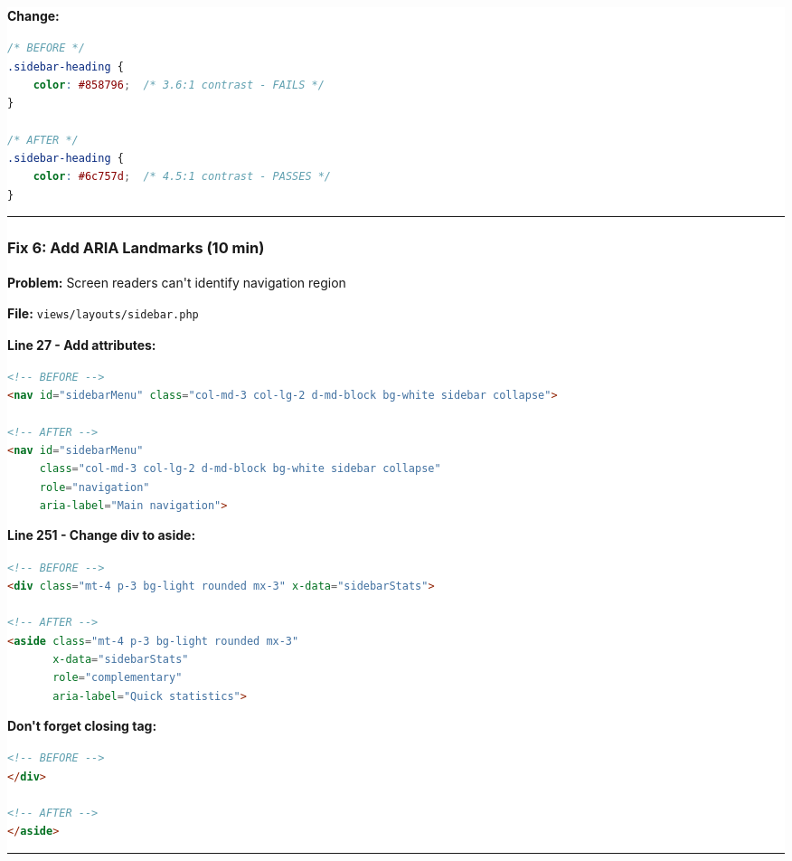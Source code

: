 **Change:**
```css
/* BEFORE */
.sidebar-heading {
    color: #858796;  /* 3.6:1 contrast - FAILS */
}

/* AFTER */
.sidebar-heading {
    color: #6c757d;  /* 4.5:1 contrast - PASSES */
}
```

---

### Fix 6: Add ARIA Landmarks (10 min)
**Problem:** Screen readers can't identify navigation region

**File:** `views/layouts/sidebar.php`

**Line 27 - Add attributes:**
```html
<!-- BEFORE -->
<nav id="sidebarMenu" class="col-md-3 col-lg-2 d-md-block bg-white sidebar collapse">

<!-- AFTER -->
<nav id="sidebarMenu"
     class="col-md-3 col-lg-2 d-md-block bg-white sidebar collapse"
     role="navigation"
     aria-label="Main navigation">
```

**Line 251 - Change div to aside:**
```html
<!-- BEFORE -->
<div class="mt-4 p-3 bg-light rounded mx-3" x-data="sidebarStats">

<!-- AFTER -->
<aside class="mt-4 p-3 bg-light rounded mx-3"
       x-data="sidebarStats"
       role="complementary"
       aria-label="Quick statistics">
```

**Don't forget closing tag:**
```html
<!-- BEFORE -->
</div>

<!-- AFTER -->
</aside>
```

---

